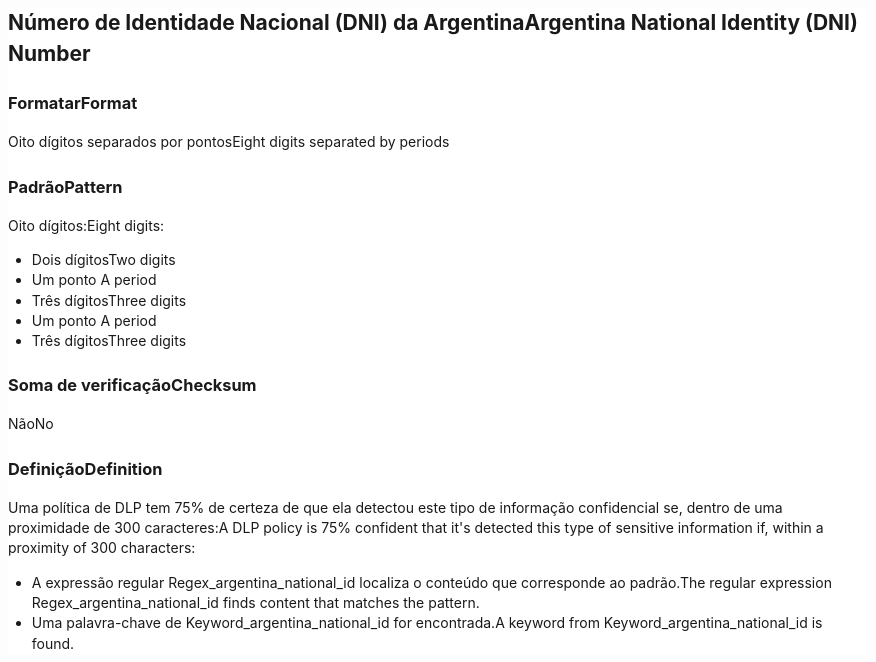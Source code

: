 ## <a name="argentina-national-identity-dni-number"></a><span data-ttu-id="c0f2b-146">Número de Identidade Nacional (DNI) da Argentina</span><span class="sxs-lookup"><span data-stu-id="c0f2b-146">Argentina National Identity (DNI) Number</span></span>

### <a name="format"></a><span data-ttu-id="c0f2b-147">Formatar</span><span class="sxs-lookup"><span data-stu-id="c0f2b-147">Format</span></span>

<span data-ttu-id="c0f2b-148">Oito dígitos separados por pontos</span><span class="sxs-lookup"><span data-stu-id="c0f2b-148">Eight digits separated by periods</span></span>

### <a name="pattern"></a><span data-ttu-id="c0f2b-149">Padrão</span><span class="sxs-lookup"><span data-stu-id="c0f2b-149">Pattern</span></span>

<span data-ttu-id="c0f2b-150">Oito dígitos:</span><span class="sxs-lookup"><span data-stu-id="c0f2b-150">Eight digits:</span></span>
- <span data-ttu-id="c0f2b-151">Dois dígitos</span><span class="sxs-lookup"><span data-stu-id="c0f2b-151">Two digits</span></span>
- <span data-ttu-id="c0f2b-152">Um ponto </span><span class="sxs-lookup"><span data-stu-id="c0f2b-152">A period</span></span>
- <span data-ttu-id="c0f2b-153">Três dígitos</span><span class="sxs-lookup"><span data-stu-id="c0f2b-153">Three digits</span></span>
- <span data-ttu-id="c0f2b-154">Um ponto </span><span class="sxs-lookup"><span data-stu-id="c0f2b-154">A period</span></span>
- <span data-ttu-id="c0f2b-155">Três dígitos</span><span class="sxs-lookup"><span data-stu-id="c0f2b-155">Three digits</span></span>

### <a name="checksum"></a><span data-ttu-id="c0f2b-156">Soma de verificação</span><span class="sxs-lookup"><span data-stu-id="c0f2b-156">Checksum</span></span>

<span data-ttu-id="c0f2b-157">Não</span><span class="sxs-lookup"><span data-stu-id="c0f2b-157">No</span></span>

### <a name="definition"></a><span data-ttu-id="c0f2b-158">Definição</span><span class="sxs-lookup"><span data-stu-id="c0f2b-158">Definition</span></span>

<span data-ttu-id="c0f2b-159">Uma política de DLP tem 75% de certeza de que ela detectou este tipo de informação confidencial se, dentro de uma proximidade de 300 caracteres:</span><span class="sxs-lookup"><span data-stu-id="c0f2b-159">A DLP policy is 75% confident that it's detected this type of sensitive information if, within a proximity of 300 characters:</span></span>
- <span data-ttu-id="c0f2b-160">A expressão regular Regex_argentina_national_id localiza o conteúdo que corresponde ao padrão.</span><span class="sxs-lookup"><span data-stu-id="c0f2b-160">The regular expression Regex_argentina_national_id finds content that matches the pattern.</span></span>
- <span data-ttu-id="c0f2b-161">Uma palavra-chave de Keyword_argentina_national_id for encontrada.</span><span class="sxs-lookup"><span data-stu-id="c0f2b-161">A keyword from Keyword_argentina_national_id is found.</span></span>
